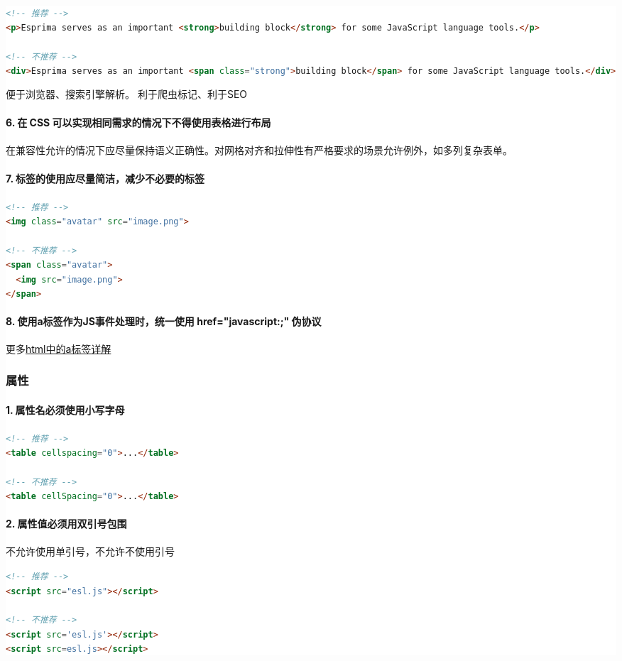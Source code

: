 ```html
<!-- 推荐 -->
<p>Esprima serves as an important <strong>building block</strong> for some JavaScript language tools.</p>

<!-- 不推荐 -->
<div>Esprima serves as an important <span class="strong">building block</span> for some JavaScript language tools.</div>
```

便于浏览器、搜索引擎解析。 利于爬虫标记、利于SEO

#### 6. 在 CSS 可以实现相同需求的情况下不得使用表格进行布局

在兼容性允许的情况下应尽量保持语义正确性。对网格对齐和拉伸性有严格要求的场景允许例外，如多列复杂表单。

#### 7. 标签的使用应尽量简洁，减少不必要的标签

```html
<!-- 推荐 -->
<img class="avatar" src="image.png">

<!-- 不推荐 -->
<span class="avatar">
  <img src="image.png">
</span>
```

#### 8. 使用a标签作为JS事件处理时，统一使用 href="javascript:;" 伪协议

更多[html中的a标签详解](https://juejin.im/post/5de781ea518825126204e6b5)

### 属性

#### 1. 属性名必须使用小写字母

```html
<!-- 推荐 -->
<table cellspacing="0">...</table>

<!-- 不推荐 -->
<table cellSpacing="0">...</table>
```

#### 2. 属性值必须用双引号包围

不允许使用单引号，不允许不使用引号

```html
<!-- 推荐 -->
<script src="esl.js"></script>

<!-- 不推荐 -->
<script src='esl.js'></script>
<script src=esl.js></script>
```
